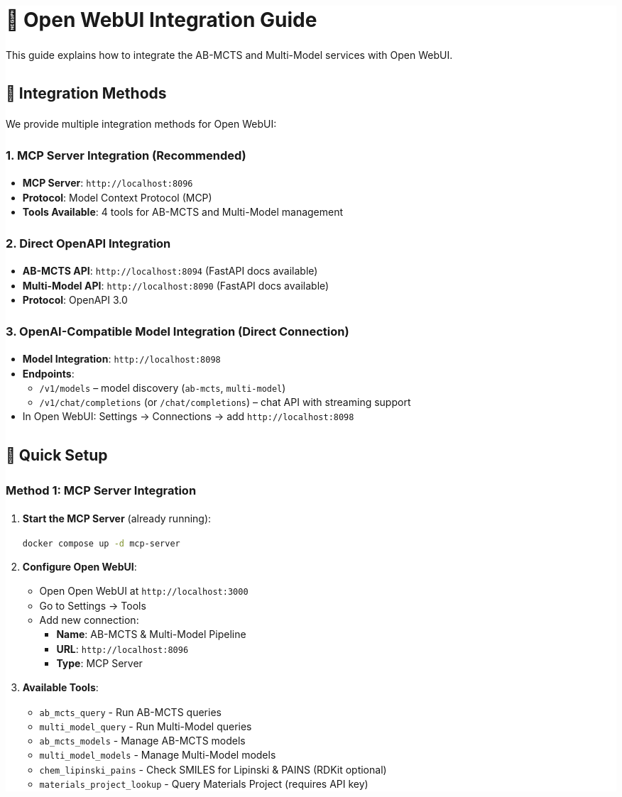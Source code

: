 # 🔗 Open WebUI Integration Guide

This guide explains how to integrate the AB-MCTS and Multi-Model services with Open WebUI.

## 🎯 Integration Methods

We provide multiple integration methods for Open WebUI:

### 1. **MCP Server Integration** (Recommended)
- **MCP Server**: `http://localhost:8096`
- **Protocol**: Model Context Protocol (MCP)
- **Tools Available**: 4 tools for AB-MCTS and Multi-Model management

### 2. **Direct OpenAPI Integration**
- **AB-MCTS API**: `http://localhost:8094` (FastAPI docs available)
- **Multi-Model API**: `http://localhost:8090` (FastAPI docs available)
- **Protocol**: OpenAPI 3.0

### 3. **OpenAI-Compatible Model Integration** (Direct Connection)
- **Model Integration**: `http://localhost:8098`
- **Endpoints**:
  - `/v1/models` – model discovery (`ab-mcts`, `multi-model`)
  - `/v1/chat/completions` (or `/chat/completions`) – chat API with streaming support
- In Open WebUI: Settings → Connections → add `http://localhost:8098`

## 🚀 Quick Setup

### Method 1: MCP Server Integration

1. **Start the MCP Server** (already running):
   ```bash
   docker compose up -d mcp-server
   ```

2. **Configure Open WebUI**:
   - Open Open WebUI at `http://localhost:3000`
   - Go to Settings → Tools
   - Add new connection:
     - **Name**: AB-MCTS & Multi-Model Pipeline
     - **URL**: `http://localhost:8096`
     - **Type**: MCP Server

3. **Available Tools**:
   - `ab_mcts_query` - Run AB-MCTS queries
   - `multi_model_query` - Run Multi-Model queries
   - `ab_mcts_models` - Manage AB-MCTS models
   - `multi_model_models` - Manage Multi-Model models
   - `chem_lipinski_pains` - Check SMILES for Lipinski & PAINS (RDKit optional)
   - `materials_project_lookup` - Query Materials Project (requires API key)

